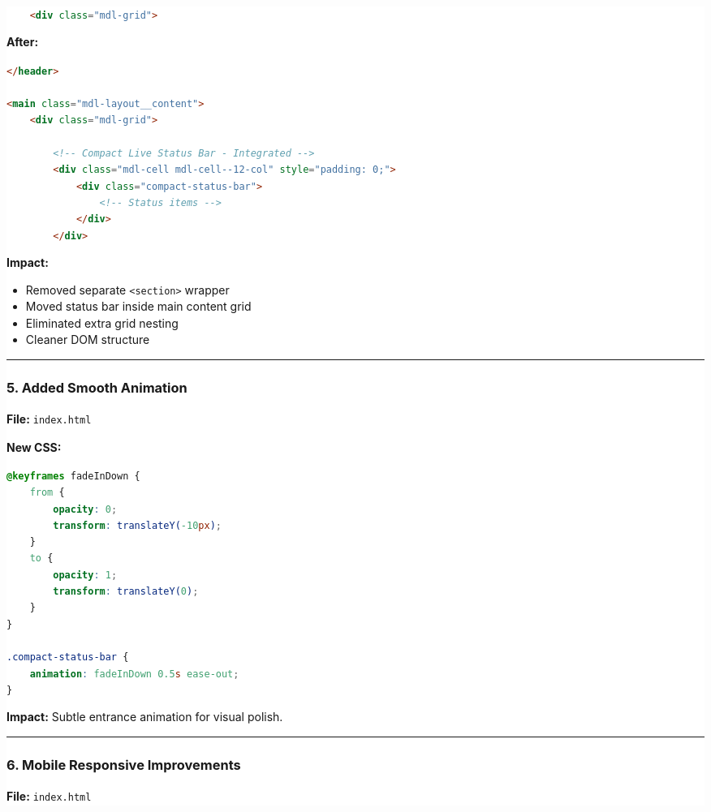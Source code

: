 ```html
    <div class="mdl-grid">
```

**After:**
```html
</header>

<main class="mdl-layout__content">
    <div class="mdl-grid">
        
        <!-- Compact Live Status Bar - Integrated -->
        <div class="mdl-cell mdl-cell--12-col" style="padding: 0;">
            <div class="compact-status-bar">
                <!-- Status items -->
            </div>
        </div>
```

**Impact:** 
- Removed separate `<section>` wrapper
- Moved status bar inside main content grid
- Eliminated extra grid nesting
- Cleaner DOM structure

---

### 5. Added Smooth Animation
**File:** `index.html`

**New CSS:**
```css
@keyframes fadeInDown {
    from {
        opacity: 0;
        transform: translateY(-10px);
    }
    to {
        opacity: 1;
        transform: translateY(0);
    }
}

.compact-status-bar {
    animation: fadeInDown 0.5s ease-out;
}
```

**Impact:** Subtle entrance animation for visual polish.

---

### 6. Mobile Responsive Improvements
**File:** `index.html`

